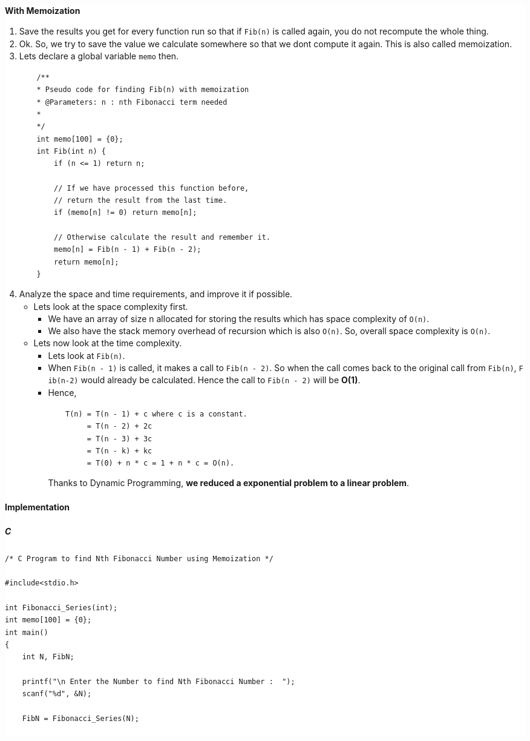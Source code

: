 **With Memoization**
1. Save the results you get for every function run so that if `Fib(n)` is called again, you do not recompute the whole thing.
2. Ok. So, we try to save the value we calculate somewhere so that we dont compute it again. This is also called memoization.
3. Lets declare a global variable `memo` then.
    ```
        /**
        * Pseudo code for finding Fib(n) with memoization
        * @Parameters: n : nth Fibonacci term needed
        * 
        */
        int memo[100] = {0};
        int Fib(int n) {
            if (n <= 1) return n;
            
            // If we have processed this function before, 
            // return the result from the last time. 
            if (memo[n] != 0) return memo[n]; 
            
            // Otherwise calculate the result and remember it. 
            memo[n] = Fib(n - 1) + Fib(n - 2);
            return memo[n];
        }
    ```
4. Analyze the space and time requirements, and improve it if possible.
    - Lets look at the space complexity first. 
        - We have an array of size n allocated for storing the results which has space complexity of `O(n)`.
        - We also have the stack memory overhead of recursion which is also `O(n)`. So, overall space complexity is `O(n)`.
    - Lets now look at the time complexity.
        - Lets look at `Fib(n)`.
        - When `Fib(n - 1)` is called, it makes a call to `Fib(n - 2)`. So when the call comes back to the original call from `Fib(n)`, `Fib(n-2)` would already be calculated. Hence the call to `Fib(n - 2)` will be **O(1)**. 
        -   Hence, 
            ```
                T(n) = T(n - 1) + c where c is a constant. 
                     = T(n - 2) + 2c
                     = T(n - 3) + 3c
                     = T(n - k) + kc
                     = T(0) + n * c = 1 + n * c = O(n). 
            ```
            Thanks to Dynamic Programming, **we reduced a exponential problem to a linear problem**.

#### Implementation

##### C
```
/* C Program to find Nth Fibonacci Number using Memoization */

#include<stdio.h>
 
int Fibonacci_Series(int);
int memo[100] = {0}; 
int main()
{
   	int N, FibN;
 
   	printf("\n Enter the Number to find Nth Fibonacci Number :  ");
   	scanf("%d", &N);
   
   	FibN = Fibonacci_Series(N);
   	
```
